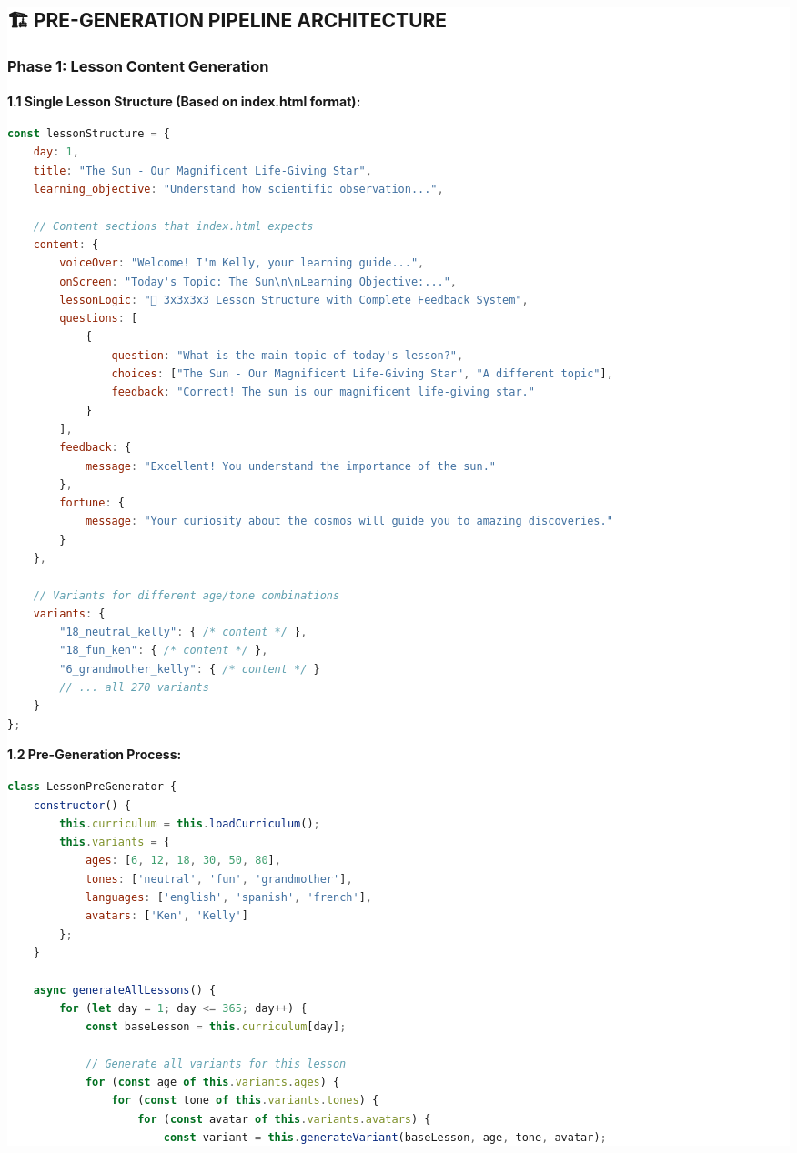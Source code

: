 
## 🏗️ **PRE-GENERATION PIPELINE ARCHITECTURE**

### **Phase 1: Lesson Content Generation**

**1.1 Single Lesson Structure (Based on index.html format):**
```javascript
const lessonStructure = {
    day: 1,
    title: "The Sun - Our Magnificent Life-Giving Star",
    learning_objective: "Understand how scientific observation...",
    
    // Content sections that index.html expects
    content: {
        voiceOver: "Welcome! I'm Kelly, your learning guide...",
        onScreen: "Today's Topic: The Sun\n\nLearning Objective:...",
        lessonLogic: "🧠 3x3x3x3 Lesson Structure with Complete Feedback System",
        questions: [
            {
                question: "What is the main topic of today's lesson?",
                choices: ["The Sun - Our Magnificent Life-Giving Star", "A different topic"],
                feedback: "Correct! The sun is our magnificent life-giving star."
            }
        ],
        feedback: {
            message: "Excellent! You understand the importance of the sun."
        },
        fortune: {
            message: "Your curiosity about the cosmos will guide you to amazing discoveries."
        }
    },
    
    // Variants for different age/tone combinations
    variants: {
        "18_neutral_kelly": { /* content */ },
        "18_fun_ken": { /* content */ },
        "6_grandmother_kelly": { /* content */ }
        // ... all 270 variants
    }
};
```

**1.2 Pre-Generation Process:**
```javascript
class LessonPreGenerator {
    constructor() {
        this.curriculum = this.loadCurriculum();
        this.variants = {
            ages: [6, 12, 18, 30, 50, 80],
            tones: ['neutral', 'fun', 'grandmother'],
            languages: ['english', 'spanish', 'french'],
            avatars: ['Ken', 'Kelly']
        };
    }
    
    async generateAllLessons() {
        for (let day = 1; day <= 365; day++) {
            const baseLesson = this.curriculum[day];
            
            // Generate all variants for this lesson
            for (const age of this.variants.ages) {
                for (const tone of this.variants.tones) {
                    for (const avatar of this.variants.avatars) {
                        const variant = this.generateVariant(baseLesson, age, tone, avatar);
```